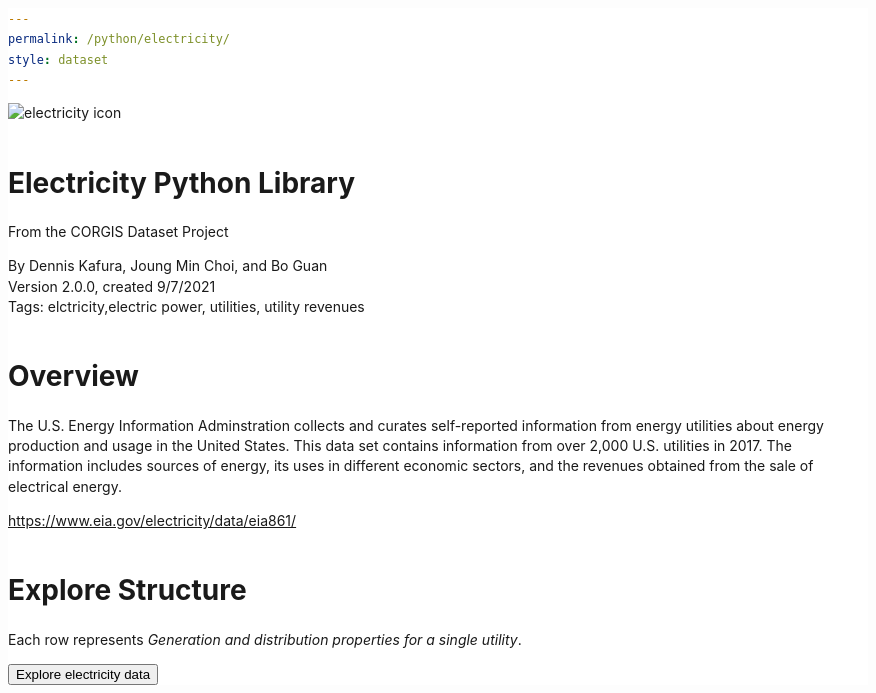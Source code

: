 ```yaml
---
permalink: /python/electricity/
style: dataset
---
```




<img class="img-thumbnail float-right"
     src="/images/datasets/power-line-icon.png"
     alt="electricity icon"
     role="presentation">

# Electricity Python Library

<p class='lead'>From the CORGIS Dataset Project</p>

<span class='text-muted'>By Dennis Kafura, Joung Min Choi, and Bo Guan</span><br>
<span class='text-muted'>Version 2.0.0, created 9/7/2021</span><br>
<span class='text-muted'>Tags: elctricity,electric power, utilities, utility revenues</span>

# Overview

The U.S. Energy Information Adminstration collects and curates self-reported information from energy utilities about energy production and usage in the United States. This data set contains information from over 2,000 U.S. utilities in 2017. The information includes sources of energy, its uses in different economic sectors, and the revenues obtained from the sale of electrical energy.


<https://www.eia.gov/electricity/data/eia861/>




# Explore Structure

Each row represents *Generation and distribution properties for a single utility*.



<button type='button'
        class='btn btn-info'
        id='btn-explore'>Explore electricity data</button>

<script>
$(document).ready(function() {
    $("#btn-explore").click(function() {
        $( "#explore" ).dialog("open")
                       .css({'max-height':"400px", overflow:"auto"});
        $('.ui-dialog :button').blur();
    });
});
</script>
